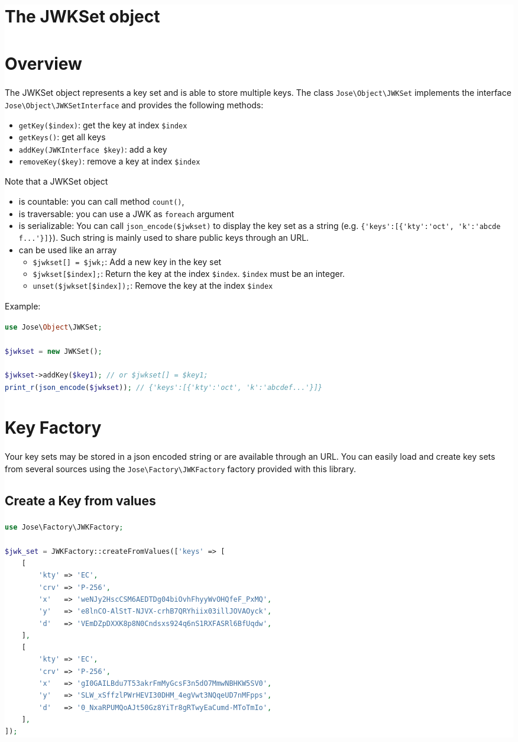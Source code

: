 The JWKSet object
=================

# Overview

The JWKSet object represents a key set and is able to store multiple keys.
The class `Jose\Object\JWKSet` implements the interface `Jose\Object\JWKSetInterface` and provides the following methods:
* `getKey($index)`: get the key at index `$index`
* `getKeys()`: get all keys
* `addKey(JWKInterface $key)`: add a key
* `removeKey($key)`: remove a key at index `$index`

Note that a JWKSet object
* is countable: you can call method `count()`,
* is traversable: you can use a JWK as `foreach` argument
* is serializable: You can call `json_encode($jwkset)` to display the key set as a string (e.g. `{'keys':[{'kty':'oct', 'k':'abcdef...'}]}`). Such string is mainly used to share public keys through an URL.
* can be used like an array
    * `$jwkset[] = $jwk;`: Add a new key in the key set
    * `$jwkset[$index];`: Return the key at the index `$index`. `$index` must be an integer.
    * `unset($jwkset[$index]);`: Remove the key at the index `$index`

Example:

```php
use Jose\Object\JWKSet;

$jwkset = new JWKSet();

$jwkset->addKey($key1); // or $jwkset[] = $key1;
print_r(json_encode($jwkset)); // {'keys':[{'kty':'oct', 'k':'abcdef...'}]}
```

# Key Factory

Your key sets may be stored in a json encoded string or are available through an URL.
You can easily load and create key sets from several sources using the `Jose\Factory\JWKFactory` factory provided with this library.

## Create a Key from values

```php
use Jose\Factory\JWKFactory;

$jwk_set = JWKFactory::createFromValues(['keys' => [
    [
        'kty' => 'EC',
        'crv' => 'P-256',
        'x'   => 'weNJy2HscCSM6AEDTDg04biOvhFhyyWvOHQfeF_PxMQ',
        'y'   => 'e8lnCO-AlStT-NJVX-crhB7QRYhiix03illJOVAOyck',
        'd'   => 'VEmDZpDXXK8p8N0Cndsxs924q6nS1RXFASRl6BfUqdw',
    ],
    [
        'kty' => 'EC',
        'crv' => 'P-256',
        'x'   => 'gI0GAILBdu7T53akrFmMyGcsF3n5dO7MmwNBHKW5SV0',
        'y'   => 'SLW_xSffzlPWrHEVI30DHM_4egVwt3NQqeUD7nMFpps',
        'd'   => '0_NxaRPUMQoAJt50Gz8YiTr8gRTwyEaCumd-MToTmIo',
    ],
]);
```
